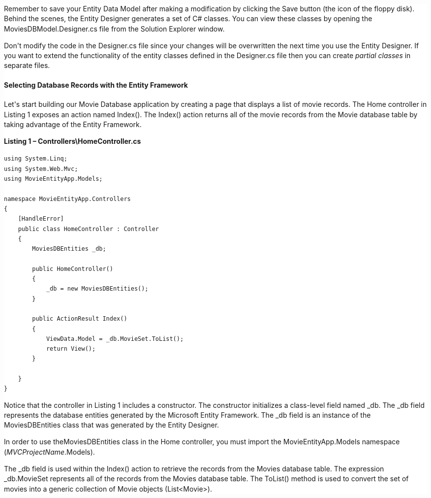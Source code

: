 Remember to save your Entity Data Model after making a modification by clicking the Save button (the icon of the floppy disk). Behind the scenes, the Entity Designer generates a set of C# classes. You can view these classes by opening the MoviesDBModel.Designer.cs file from the Solution Explorer window.


Don't modify the code in the Designer.cs file since your changes will be overwritten the next time you use the Entity Designer. If you want to extend the functionality of the entity classes defined in the Designer.cs file then you can create *partial classes* in separate files.


#### Selecting Database Records with the Entity Framework

Let's start building our Movie Database application by creating a page that displays a list of movie records. The Home controller in Listing 1 exposes an action named Index(). The Index() action returns all of the movie records from the Movie database table by taking advantage of the Entity Framework.

**Listing 1 – Controllers\HomeController.cs**

    using System.Linq;
    using System.Web.Mvc;
    using MovieEntityApp.Models;
    
    namespace MovieEntityApp.Controllers
    {
        [HandleError]
        public class HomeController : Controller
        {
            MoviesDBEntities _db;
    
            public HomeController()
            {
                _db = new MoviesDBEntities();
            }
    
            public ActionResult Index()
            {
                ViewData.Model = _db.MovieSet.ToList();
                return View();
            }
    
        }
    }

Notice that the controller in Listing 1 includes a constructor. The constructor initializes a class-level field named \_db. The \_db field represents the database entities generated by the Microsoft Entity Framework. The \_db field is an instance of the MoviesDBEntities class that was generated by the Entity Designer.


In order to use theMoviesDBEntities class in the Home controller, you must import the MovieEntityApp.Models namespace (*MVCProjectName*.Models).


The \_db field is used within the Index() action to retrieve the records from the Movies database table. The expression \_db.MovieSet represents all of the records from the Movies database table. The ToList() method is used to convert the set of movies into a generic collection of Movie objects (List&lt;Movie&gt;).
